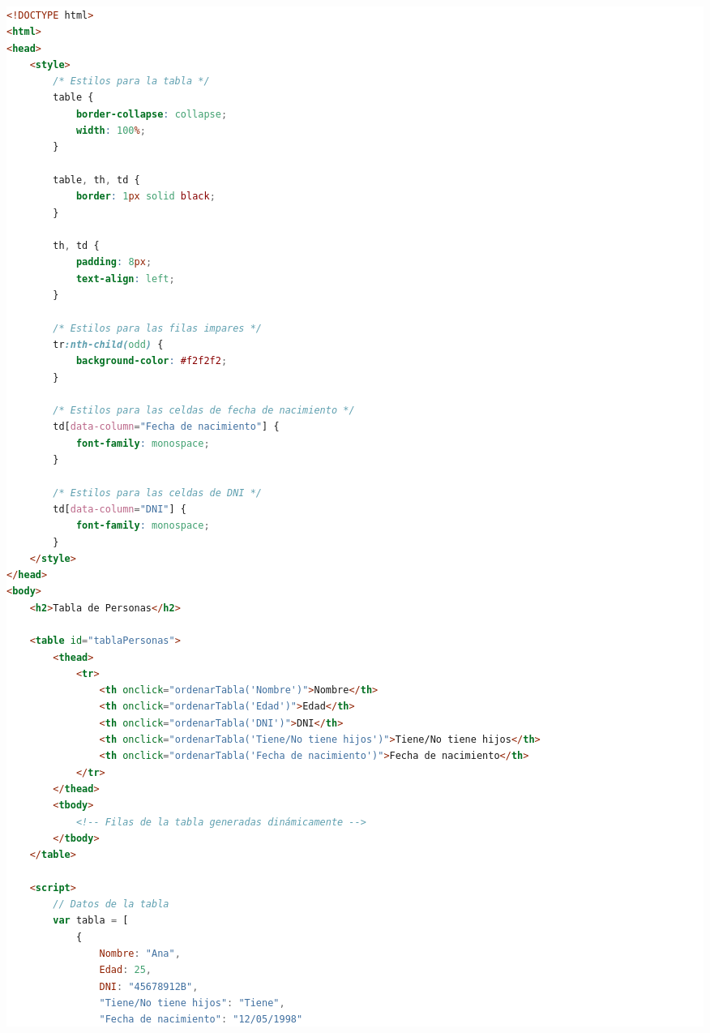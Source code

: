 
```html
<!DOCTYPE html>
<html>
<head>
    <style>
        /* Estilos para la tabla */
        table {
            border-collapse: collapse;
            width: 100%;
        }

        table, th, td {
            border: 1px solid black;
        }

        th, td {
            padding: 8px;
            text-align: left;
        }

        /* Estilos para las filas impares */
        tr:nth-child(odd) {
            background-color: #f2f2f2;
        }

        /* Estilos para las celdas de fecha de nacimiento */
        td[data-column="Fecha de nacimiento"] {
            font-family: monospace;
        }

        /* Estilos para las celdas de DNI */
        td[data-column="DNI"] {
            font-family: monospace;
        }
    </style>
</head>
<body>
    <h2>Tabla de Personas</h2>

    <table id="tablaPersonas">
        <thead>
            <tr>
                <th onclick="ordenarTabla('Nombre')">Nombre</th>
                <th onclick="ordenarTabla('Edad')">Edad</th>
                <th onclick="ordenarTabla('DNI')">DNI</th>
                <th onclick="ordenarTabla('Tiene/No tiene hijos')">Tiene/No tiene hijos</th>
                <th onclick="ordenarTabla('Fecha de nacimiento')">Fecha de nacimiento</th>
            </tr>
        </thead>
        <tbody>
            <!-- Filas de la tabla generadas dinámicamente -->
        </tbody>
    </table>

    <script>
        // Datos de la tabla
        var tabla = [
            {
                Nombre: "Ana",
                Edad: 25,
                DNI: "45678912B",
                "Tiene/No tiene hijos": "Tiene",
                "Fecha de nacimiento": "12/05/1998"
```